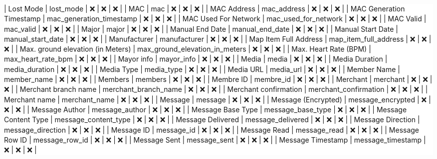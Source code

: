 | Lost Mode | lost_mode | ❌ | ❌ | ❌ |
| MAC | mac | ❌ | ❌ | ❌ |
| MAC Address | mac_address | ❌ | ❌ | ❌ |
| MAC Generation Timestamp | mac_generation_timestamp | ❌ | ❌ | ❌ |
| MAC Used For Network | mac_used_for_network | ❌ | ❌ | ❌ |
| MAC Valid | mac_valid | ❌ | ❌ | ❌ |
| Major | major | ❌ | ❌ | ❌ |
| Manual End Date | manual_end_date | ❌ | ❌ | ❌ |
| Manual Start Date | manual_start_date | ❌ | ❌ | ❌ |
| Manufacturer | manufacturer | ❌ | ❌ | ❌ |
| Map Item Full Address | map_item_full_address | ❌ | ❌ | ❌ |
| Max. ground elevation (in Meters) | max_ground_elevation_in_meters | ❌ | ❌ | ❌ |
| Max. Heart Rate (BPM) | max_heart_rate_bpm | ❌ | ❌ | ❌ |
| Mayor info | mayor_info | ❌ | ❌ | ❌ |
| Media | media | ❌ | ❌ | ❌ |
| Media Duration | media_duration | ❌ | ❌ | ❌ |
| Media Type | media_type | ❌ | ❌ | ❌ |
| Media URL | media_url | ❌ | ❌ | ❌ |
| Member Name | member_name | ❌ | ❌ | ❌ |
| Members | members | ❌ | ❌ | ❌ |
| Membre ID | membre_id | ❌ | ❌ | ❌ |
| Merchant | merchant | ❌ | ❌ | ❌ |
| Merchant branch name | merchant_branch_name | ❌ | ❌ | ❌ |
| Merchant confirmation | merchant_confirmation | ❌ | ❌ | ❌ |
| Merchant name | merchant_name | ❌ | ❌ | ❌ |
| Message | message | ❌ | ❌ | ❌ |
| Message (Encrypted) | message_encrypted | ❌ | ❌ | ❌ |
| Message Author | message_author | ❌ | ❌ | ❌ |
| Message Base Type | message_base_type | ❌ | ❌ | ❌ |
| Message Content Type | message_content_type | ❌ | ❌ | ❌ |
| Message Delivered | message_delivered | ❌ | ❌ | ❌ |
| Message Direction | message_direction | ❌ | ❌ | ❌ |
| Message ID | message_id | ❌ | ❌ | ❌ |
| Message Read | message_read | ❌ | ❌ | ❌ |
| Message Row ID | message_row_id | ❌ | ❌ | ❌ |
| Message Sent | message_sent | ❌ | ❌ | ❌ |
| Message Timestamp | message_timestamp | ❌ | ❌ | ❌ |
